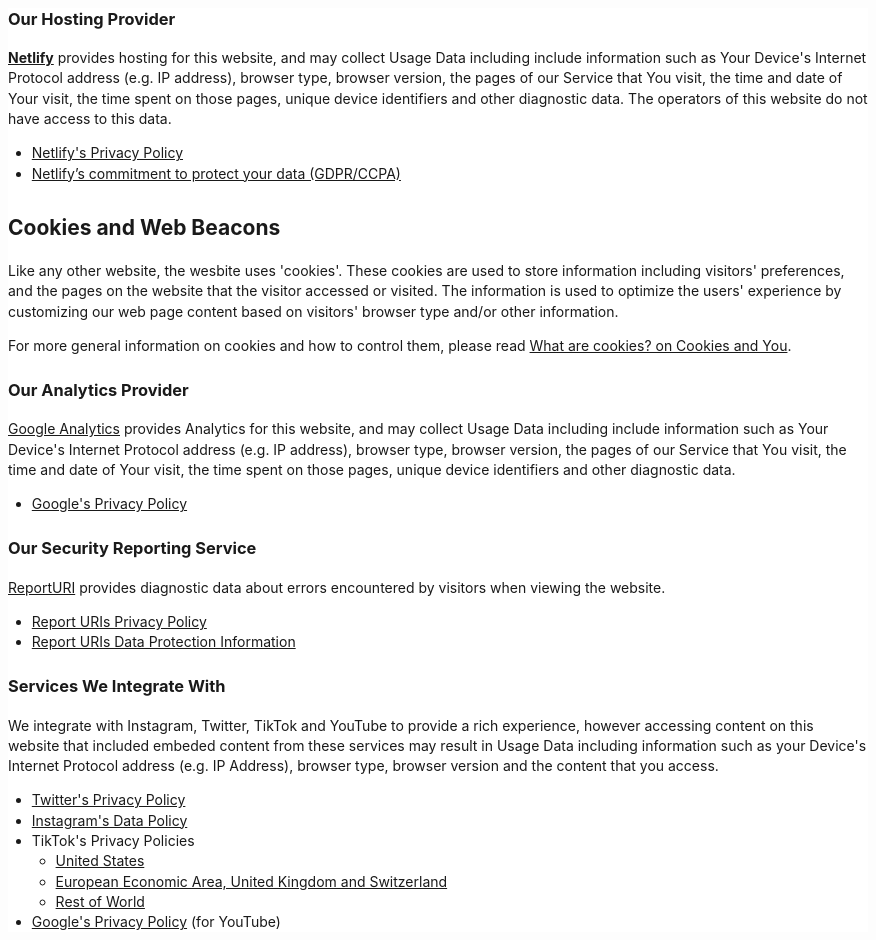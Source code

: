 ### Our Hosting Provider

**[Netlify](https://www.netlify.com/)** provides hosting for this website, and may collect Usage Data including include information such as Your Device's Internet Protocol address (e.g. IP address), browser type, browser version, the pages of our Service that You visit, the time and date of Your visit, the time spent on those pages, unique device identifiers and other diagnostic data. The operators of this website do not have access to this data.

* [Netlify's Privacy Policy](https://www.netlify.com/privacy/)
* [Netlify’s commitment to protect your data (GDPR/CCPA)](https://www.netlify.com/gdpr-ccpa/)

## Cookies and Web Beacons

Like any other website, the wesbite uses 'cookies'. These cookies are used to store information including visitors' preferences, and the pages on the website that the visitor accessed or visited. The information is used to optimize the users' experience by customizing our web page content based on visitors' browser type and/or other information.

For more general information on cookies and how to control them, please read [What are cookies? on Cookies and You](https://www.cookiesandyou.com/).

### Our Analytics Provider

[Google Analytics](https://analytics.google.com/analytics/web/) provides Analytics for this website, and may collect Usage Data including include information such as Your Device's Internet Protocol address (e.g. IP address), browser type, browser version, the pages of our Service that You visit, the time and date of Your visit, the time spent on those pages, unique device identifiers and other diagnostic data.

* [Google's Privacy Policy](https://policies.google.com/privacy?hl=en-US)

### Our Security Reporting Service

[ReportURI](https://report-uri.com/) provides diagnostic data about errors encountered by visitors when viewing the website.

* [Report URIs Privacy Policy](https://report-uri.com/home/privacy_policy)
* [Report URIs Data Protection Information](https://cdn.report-uri.com/pdf/Report%20URI%20-%20Data%20Protection%20(1v03).pdf)

### Services We Integrate With

We integrate with Instagram, Twitter, TikTok and YouTube to provide a rich experience, however accessing content on this website that included embeded content from these services may result in Usage Data including information such as your Device's Internet Protocol address (e.g. IP Address), browser type, browser version and the content that you access.

* [Twitter's Privacy Policy](https://twitter.com/en/privacy)
* [Instagram's Data Policy](https://help.instagram.com/519522125107875/)
* TikTok's Privacy Policies
  * [United States](https://www.tiktok.com/legal/privacy-policy-us)
  * [European Economic Area, United Kingdom and Switzerland](https://www.tiktok.com/legal/privacy-policy-eea)
  * [Rest of World](https://www.tiktok.com/legal/privacy-policy-row)
* [Google's Privacy Policy](https://policies.google.com/privacy) (for YouTube)
